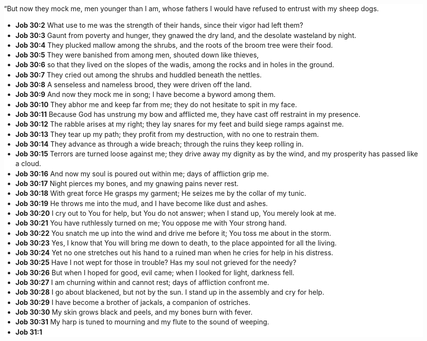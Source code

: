 “But now they mock me, men younger than I am, whose fathers I would have refused to entrust with my sheep dogs.
- **Job 30:2**
What use to me was the strength of their hands, since their vigor had left them?
- **Job 30:3**
Gaunt from poverty and hunger, they gnawed the dry land, and the desolate wasteland by night.
- **Job 30:4**
They plucked mallow among the shrubs, and the roots of the broom tree were their food.
- **Job 30:5**
They were banished from among men, shouted down like thieves,
- **Job 30:6**
so that they lived on the slopes of the wadis, among the rocks and in holes in the ground.
- **Job 30:7**
They cried out among the shrubs and huddled beneath the nettles.
- **Job 30:8**
A senseless and nameless brood, they were driven off the land.
- **Job 30:9**
And now they mock me in song; I have become a byword among them.
- **Job 30:10**
They abhor me and keep far from me; they do not hesitate to spit in my face.
- **Job 30:11**
Because God has unstrung my bow and afflicted me, they have cast off restraint in my presence.
- **Job 30:12**
The rabble arises at my right; they lay snares for my feet and build siege ramps against me.
- **Job 30:13**
They tear up my path; they profit from my destruction, with no one to restrain them.
- **Job 30:14**
They advance as through a wide breach; through the ruins they keep rolling in.
- **Job 30:15**
Terrors are turned loose against me; they drive away my dignity as by the wind, and my prosperity has passed like a cloud.
- **Job 30:16**
And now my soul is poured out within me; days of affliction grip me.
- **Job 30:17**
Night pierces my bones, and my gnawing pains never rest.
- **Job 30:18**
With great force He grasps my garment; He seizes me by the collar of my tunic.
- **Job 30:19**
He throws me into the mud, and I have become like dust and ashes.
- **Job 30:20**
I cry out to You for help, but You do not answer; when I stand up, You merely look at me.
- **Job 30:21**
You have ruthlessly turned on me; You oppose me with Your strong hand.
- **Job 30:22**
You snatch me up into the wind and drive me before it; You toss me about in the storm.
- **Job 30:23**
Yes, I know that You will bring me down to death, to the place appointed for all the living.
- **Job 30:24**
Yet no one stretches out his hand to a ruined man when he cries for help in his distress.
- **Job 30:25**
Have I not wept for those in trouble? Has my soul not grieved for the needy?
- **Job 30:26**
But when I hoped for good, evil came; when I looked for light, darkness fell.
- **Job 30:27**
I am churning within and cannot rest; days of affliction confront me.
- **Job 30:28**
I go about blackened, but not by the sun. I stand up in the assembly and cry for help.
- **Job 30:29**
I have become a brother of jackals, a companion of ostriches.
- **Job 30:30**
My skin grows black and peels, and my bones burn with fever.
- **Job 30:31**
My harp is tuned to mourning and my flute to the sound of weeping.
- **Job 31:1**
